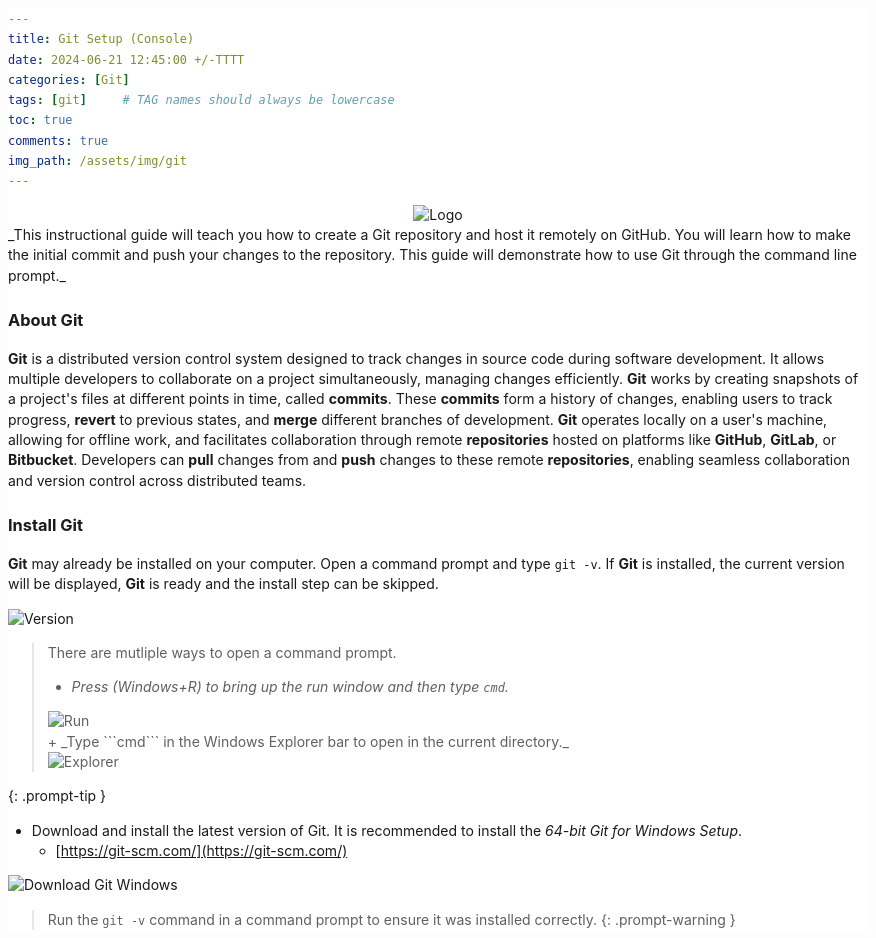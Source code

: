 ```yaml
---
title: Git Setup (Console)
date: 2024-06-21 12:45:00 +/-TTTT
categories: [Git]
tags: [git]     # TAG names should always be lowercase
toc: true
comments: true
img_path: /assets/img/git
---
```

<div align="center">
    <img src="git-logo.svg" alt="Logo" />
</div>
_This instructional guide will teach you how to create a Git repository and host it remotely on GitHub. You will learn how to make the initial commit and push your changes to the repository. This guide will demonstrate how to use Git through the command line prompt._

### About Git ###
**Git** is a distributed version control system designed to track changes in source code during software development. It allows multiple developers to collaborate on a project simultaneously, managing changes efficiently. **Git** works by creating snapshots of a project's files at different points in time, called **commits**. These **commits** form a history of changes, enabling users to track progress, **revert** to previous states, and **merge** different branches of development. **Git** operates locally on a user's machine, allowing for offline work, and facilitates collaboration through remote **repositories** hosted on platforms like **GitHub**, **GitLab**, or **Bitbucket**. Developers can **pull** changes from and **push** changes to these remote **repositories**, enabling seamless collaboration and version control across distributed teams.

### Install Git ###
**Git** may already be installed on your computer. Open a command prompt and type ```git -v```. If **Git** is installed, the current version will be displayed, **Git** is ready and the install step can be skipped.
<div align="left">
<img src="git-version.jpg" alt="Version" width="50%"/>
</div>

> There are mutliple ways to open a command prompt.
> <br>
> + _Press (Windows+R) to bring up the run window and then type ```cmd```._
><div align="left">
><img src="git-run-cmd.jpg" alt="Run" width="30%"/>
></div>
> + _Type ```cmd``` in the Windows Explorer bar to open in the current directory._
><div align="left">
><img src="git-explorer-cmd.jpg" alt="Explorer" width="50%"/>
></div> 
{: .prompt-tip }

+ Download and install the latest version of Git. It is recommended to install the _64-bit Git for Windows Setup_.
  + [https://git-scm.com/](https://git-scm.com/)
<div align="left">
<img src="git-download.jpg" alt="Download Git Windows" width="35%"/>
</div>

> Run the ```git -v``` command in a command prompt to ensure it was installed correctly.
{: .prompt-warning }
